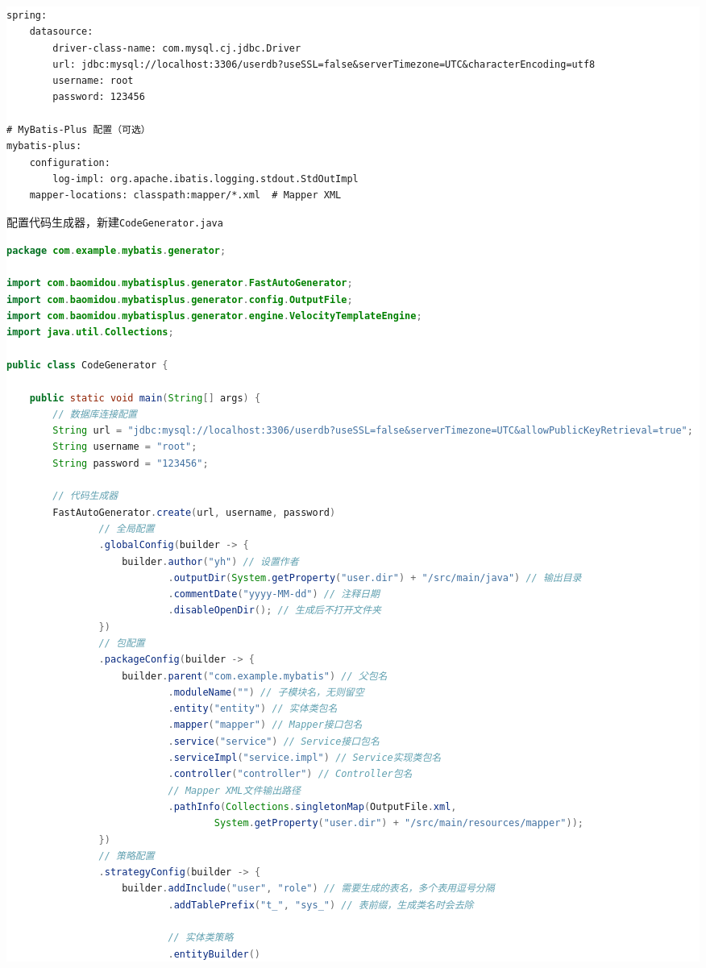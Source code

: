 ```
spring:
    datasource:
        driver-class-name: com.mysql.cj.jdbc.Driver  
        url: jdbc:mysql://localhost:3306/userdb?useSSL=false&serverTimezone=UTC&characterEncoding=utf8
        username: root
        password: 123456

# MyBatis-Plus 配置（可选）
mybatis-plus:
    configuration:
        log-impl: org.apache.ibatis.logging.stdout.StdOutImpl
    mapper-locations: classpath:mapper/*.xml  # Mapper XML 
```

配置代码生成器，新建`CodeGenerator.java`

```java
package com.example.mybatis.generator;

import com.baomidou.mybatisplus.generator.FastAutoGenerator;
import com.baomidou.mybatisplus.generator.config.OutputFile;
import com.baomidou.mybatisplus.generator.engine.VelocityTemplateEngine;
import java.util.Collections;

public class CodeGenerator {

    public static void main(String[] args) {
        // 数据库连接配置
        String url = "jdbc:mysql://localhost:3306/userdb?useSSL=false&serverTimezone=UTC&allowPublicKeyRetrieval=true";
        String username = "root";
        String password = "123456";

        // 代码生成器
        FastAutoGenerator.create(url, username, password)
                // 全局配置
                .globalConfig(builder -> {
                    builder.author("yh") // 设置作者
                            .outputDir(System.getProperty("user.dir") + "/src/main/java") // 输出目录
                            .commentDate("yyyy-MM-dd") // 注释日期
                            .disableOpenDir(); // 生成后不打开文件夹
                })
                // 包配置
                .packageConfig(builder -> {
                    builder.parent("com.example.mybatis") // 父包名
                            .moduleName("") // 子模块名，无则留空
                            .entity("entity") // 实体类包名
                            .mapper("mapper") // Mapper接口包名
                            .service("service") // Service接口包名
                            .serviceImpl("service.impl") // Service实现类包名
                            .controller("controller") // Controller包名
                            // Mapper XML文件输出路径
                            .pathInfo(Collections.singletonMap(OutputFile.xml,
                                    System.getProperty("user.dir") + "/src/main/resources/mapper"));
                })
                // 策略配置
                .strategyConfig(builder -> {
                    builder.addInclude("user", "role") // 需要生成的表名，多个表用逗号分隔
                            .addTablePrefix("t_", "sys_") // 表前缀，生成类名时会去除

                            // 实体类策略
                            .entityBuilder()
```